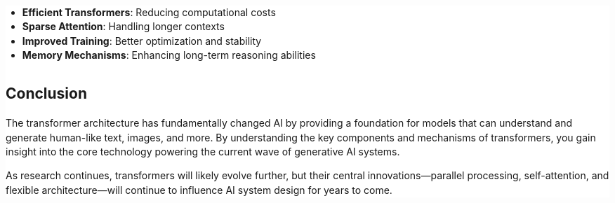 - **Efficient Transformers**: Reducing computational costs
- **Sparse Attention**: Handling longer contexts
- **Improved Training**: Better optimization and stability
- **Memory Mechanisms**: Enhancing long-term reasoning abilities

## Conclusion

The transformer architecture has fundamentally changed AI by providing a foundation for models that can understand and generate human-like text, images, and more. By understanding the key components and mechanisms of transformers, you gain insight into the core technology powering the current wave of generative AI systems.

As research continues, transformers will likely evolve further, but their central innovations—parallel processing, self-attention, and flexible architecture—will continue to influence AI system design for years to come.